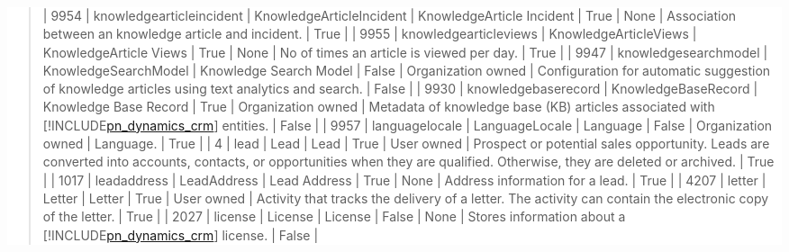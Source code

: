 > |       9954       |       knowledgearticleincident        |       KnowledgeArticleIncident        |            KnowledgeArticle Incident             |      True       |        None        |                                                                                                                                                                           Association between an knowledge article and incident.                                                                                                                                                                           |         True         |
> |       9955       |         knowledgearticleviews         |         KnowledgeArticleViews         |              KnowledgeArticle Views              |      True       |        None        |                                                                                                                                                                                 No of times an article is viewed per day.                                                                                                                                                                                  |         True         |
> |       9947       |         knowledgesearchmodel          |         KnowledgeSearchModel          |              Knowledge Search Model              |      False      | Organization owned |                                                                                                                                                       Configuration for automatic suggestion of knowledge articles using text analytics and search.                                                                                                                                                        |        False         |
> |       9930       |          knowledgebaserecord          |          KnowledgeBaseRecord          |              Knowledge Base Record               |      True       | Organization owned |                                                                                                                                     Metadata of knowledge base (KB) articles associated with [!INCLUDE[pn_dynamics_crm](../../includes/pn-dynamics-crm.md)] entities.                                                                                                                                      |        False         |
> |       9957       |            languagelocale             |            LanguageLocale             |                     Language                     |      False      | Organization owned |                                                                                                                                                                                                 Language.                                                                                                                                                                                                  |         True         |
> |        4         |                 lead                  |                 Lead                  |                       Lead                       |      True       |     User owned     |                                                                                                                  Prospect or potential sales opportunity. Leads are converted into accounts, contacts, or opportunities when they are qualified. Otherwise, they are deleted or archived.                                                                                                                  |         True         |
> |       1017       |              leadaddress              |              LeadAddress              |                   Lead Address                   |      True       |        None        |                                                                                                                                                                                      Address information for a lead.                                                                                                                                                                                       |         True         |
> |       4207       |                letter                 |                Letter                 |                      Letter                      |      True       |     User owned     |                                                                                                                                                 Activity that tracks the delivery of a letter. The activity can contain the electronic copy of the letter.                                                                                                                                                 |         True         |
> |       2027       |                license                |                License                |                     License                      |      False      |        None        |                                                                                                                                                     Stores information about a [!INCLUDE[pn_dynamics_crm](../../includes/pn-dynamics-crm.md)] license.                                                                                                                                                     |        False         |